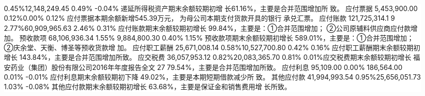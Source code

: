 0.45%12,148,249.45
0.49%
-0.04%
递延所得税资产期末余额较期初增
长61.16%，主要是合并范围增加所
致。
应付票据
5,453,900.00
0.12%0.00%
0.12%
应付票据本期余额新增545.39万元，
为母公司本期支付货款开具的银行
承兑汇票。
应付账款
121,725,314.1
9
2.77%60,909,965.63
2.46%
0.31%
应付账款期末余额较期初增长
99.84%，主要是：①合并范围增加；
②公司原辅料供应商应付款增加。
预收款项
68,106,936.34
1.55%
9,884,800.30
0.40%
1.15%
预收款项期末余额较期初增长
589.01%，主要是：①合并范围增加；
②庆余堂、天衡、博圣等预收货款增
加。
应付职工薪酬
25,671,008.14
0.58%10,527,700.80
0.42%
0.16%
应付职工薪酬期末余额较期初增长
143.84%，主要是合并范围增加所致。
应交税费
36,057,953.12
0.82%20,083,365.70
0.81%
0.01%应交税费期末余额较期初增长
福安药业（集团）股份有限公司2016年年度报告全文
27
79.54%，主要是合并范围增加所致。
应付利息
95,109.00
0.00%
186,564.00
0.01%
-0.01%
应付利息期末余额较期初下降
49.02%，主要是本期短期借款减少所
致。
其他应付款
41,994,993.54
0.95%25,656,051.73
1.03%
-0.08%
其他应付款期末余额较期初增长
63.68%，主要是保证金和销售费用增
长所致。